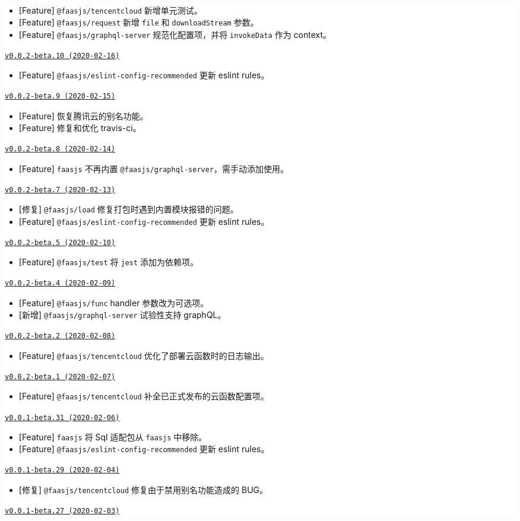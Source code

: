 - [Feature] `@faasjs/tencentcloud` 新增单元测试。
- [Feature] `@faasjs/request` 新增 `file` 和 `downloadStream` 参数。
- [Feature] `@faasjs/graphql-server` 规范化配置项，并将 `invokeData` 作为 context。

[`v0.0.2-beta.10 (2020-02-16)`](https://github.com/faasjs/faasjs/compare/v0.0.2-beta.9...v0.0.2-beta.10)

- [Feature] `@faasjs/eslint-config-recommended` 更新 eslint rules。

[`v0.0.2-beta.9 (2020-02-15)`](https://github.com/faasjs/faasjs/compare/v0.0.2-beta.8...v0.0.2-beta.9)

- [Feature] 恢复腾讯云的别名功能。
- [Feature] 修复和优化 travis-ci。

[`v0.0.2-beta.8 (2020-02-14)`](https://github.com/faasjs/faasjs/compare/v0.0.2-beta.7...v0.0.2-beta.8)

- [Feature] `faasjs` 不再内置 `@faasjs/graphql-server`，需手动添加使用。

[`v0.0.2-beta.7 (2020-02-13)`](https://github.com/faasjs/faasjs/compare/v0.0.2-beta.5...v0.0.2-beta.7)

- [修复] `@faasjs/load` 修复打包时遇到内置模块报错的问题。
- [Feature] `@faasjs/eslint-config-recommended` 更新 eslint rules。

[`v0.0.2-beta.5 (2020-02-10)`](https://github.com/faasjs/faasjs/compare/v0.0.2-beta.4...v0.0.2-beta.5)

- [Feature] `@faasjs/test` 将 `jest` 添加为依赖项。

[`v0.0.2-beta.4 (2020-02-09)`](https://github.com/faasjs/faasjs/compare/v0.0.2-beta.2...v0.0.2-beta.4)

- [Feature] `@faasjs/func` handler 参数改为可选项。
- [新增] `@faasjs/graphql-server` 试验性支持 graphQL。

[`v0.0.2-beta.2 (2020-02-08)`](https://github.com/faasjs/faasjs/compare/v0.0.2-beta.1...v0.0.2-beta.2)

- [Feature] `@faasjs/tencentcloud` 优化了部署云函数时的日志输出。

[`v0.0.2-beta.1 (2020-02-07)`](https://github.com/faasjs/faasjs/compare/v0.0.1-beta.31...v0.0.2-beta.1)

- [Feature] `@faasjs/tencentcloud` 补全已正式发布的云函数配置项。

[`v0.0.1-beta.31 (2020-02-06)`](https://github.com/faasjs/faasjs/compare/v0.0.1-beta.29...v0.0.1-beta.31)

- [Feature] `faasjs` 将 Sql 适配包从 `faasjs` 中移除。
- [Feature] `@faasjs/eslint-config-recommended` 更新 eslint rules。

[`v0.0.1-beta.29 (2020-02-04)`](https://github.com/faasjs/faasjs/compare/v0.0.1-beta.27...v0.0.1-beta.29)

- [修复] `@faasjs/tencentcloud` 修复由于禁用别名功能造成的 BUG。

[`v0.0.1-beta.27 (2020-02-03)`](https://github.com/faasjs/faasjs/compare/v0.0.1-beta.25...v0.0.1-beta.27)
